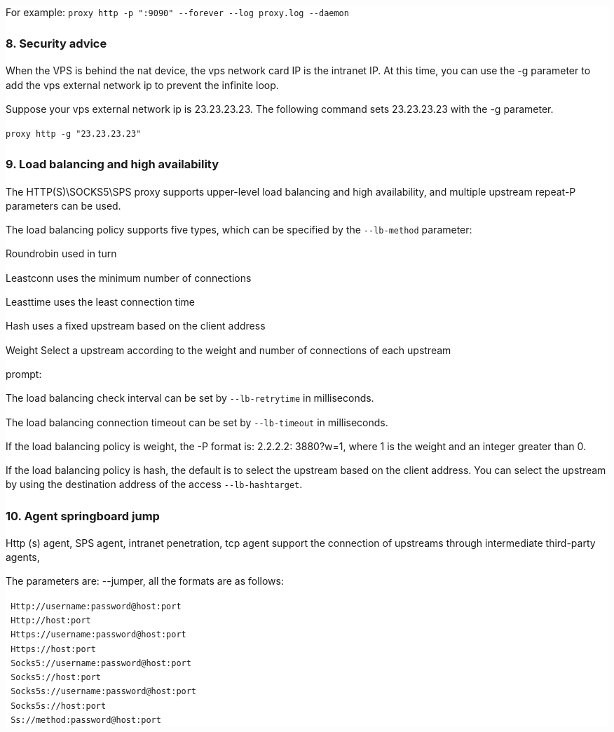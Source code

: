 For example: `proxy http -p ":9090" --forever --log proxy.log --daemon`  

### 8. Security advice  

When the VPS is behind the nat device, the vps network card IP is the intranet IP. At this time, you can use the -g parameter to add the vps external network ip to prevent the infinite loop.  

Suppose your vps external network ip is 23.23.23.23. The following command sets 23.23.23.23 with the -g parameter.  

`proxy http -g "23.23.23.23"`  

### 9. Load balancing and high availability  

The HTTP(S)\SOCKS5\SPS proxy supports upper-level load balancing and high availability, and multiple upstream repeat-P parameters can be used.  

The load balancing policy supports five types, which can be specified by the `--lb-method` parameter:  

Roundrobin used in turn  

Leastconn uses the minimum number of connections  

Leasttime uses the least connection time  

Hash uses a fixed upstream based on the client address  

Weight Select a upstream according to the weight and number of connections of each upstream  

prompt:  

The load balancing check interval can be set by `--lb-retrytime` in milliseconds.  

The load balancing connection timeout can be set by `--lb-timeout` in milliseconds.  

If the load balancing policy is weight, the -P format is: 2.2.2.2: 3880?w=1, where 1 is the weight and an integer greater than 0.  

If the load balancing policy is hash, the default is to select the upstream based on the client address. You can select the upstream by using the destination address of the access `--lb-hashtarget`.  


### 10. Agent springboard jump  

Http (s) agent, SPS agent, intranet penetration, tcp agent support the connection of upstreams through intermediate third-party agents,  

The parameters are: --jumper, all the formats are as follows:  

```text  
 Http://username:password@host:port  
 Http://host:port  
 Https://username:password@host:port  
 Https://host:port  
 Socks5://username:password@host:port  
 Socks5://host:port  
 Socks5s://username:password@host:port  
 Socks5s://host:port  
 Ss://method:password@host:port  
```  
